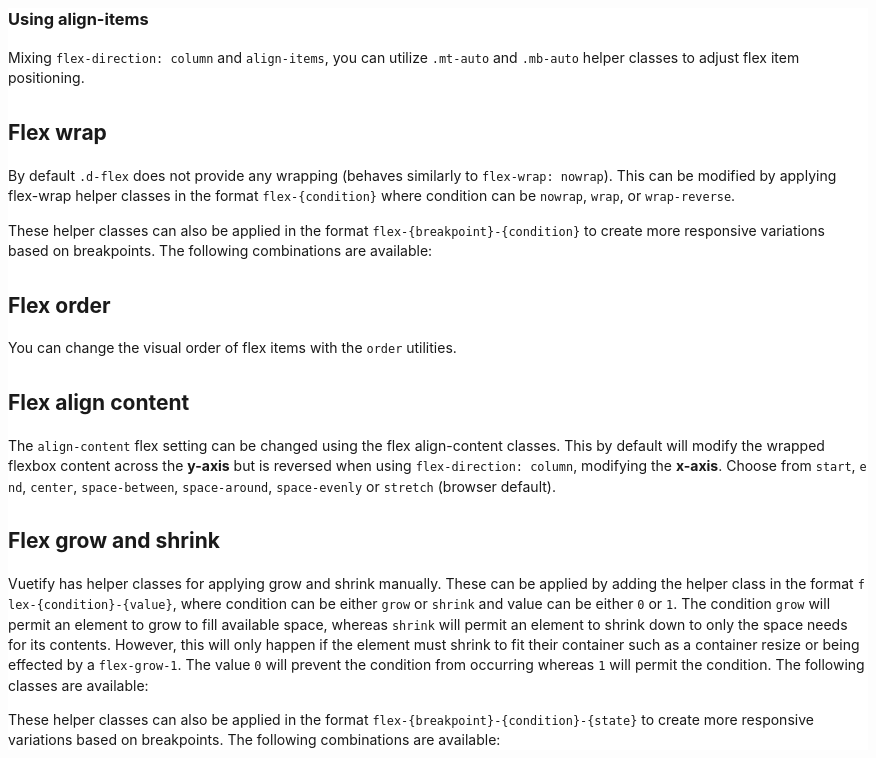 ### Using align-items

Mixing `flex-direction: column` and `align-items`, you can utilize `.mt-auto` and `.mb-auto` helper classes to adjust flex item positioning.

<ExamplesExample file="flex/margins-align-items" />

## Flex wrap

By default `.d-flex` does not provide any wrapping (behaves similarly to `flex-wrap: nowrap`). This can be modified by applying flex-wrap helper classes in the format `flex-{condition}` where condition can be `nowrap`, `wrap`, or `wrap-reverse`.

<ExamplesExample file="flex/flex-nowrap" />

<ExamplesExample file="flex/flex-wrap" />

<ExamplesExample file="flex/flex-wrap-reverse" />

These helper classes can also be applied in the format `flex-{breakpoint}-{condition}` to create more responsive variations based on breakpoints. The following combinations are available:

## Flex order

You can change the visual order of flex items with the `order` utilities.

<ExamplesExample file="flex/flex-order" />

## Flex align content

The `align-content` flex setting can be changed using the flex align-content classes. This by default will modify the wrapped flexbox content across the **y-axis** but is reversed when using `flex-direction: column`, modifying the **x-axis**. Choose from `start`, `end`, `center`, `space-between`, `space-around`, `space-evenly` or `stretch` (browser default).

<ExamplesExample file="flex/flex-align-content-start" />

<ExamplesExample file="flex/flex-align-content-end" />

<ExamplesExample file="flex/flex-align-content-center" />

<ExamplesExample file="flex/flex-align-content-between" />

<ExamplesExample file="flex/flex-align-content-around" />

## Flex grow and shrink

Vuetify has helper classes for applying grow and shrink manually. These can be applied by adding the helper class in the format `flex-{condition}-{value}`, where condition can be either `grow` or `shrink` and value can be either `0` or `1`. The condition `grow` will permit an element to grow to fill available space, whereas `shrink` will permit an element to shrink down to only the space needs for its contents. However, this will only happen if the element must shrink to fit their container such as a container resize or being effected by a `flex-grow-1`. The value `0` will prevent the condition from occurring whereas `1` will permit the condition. The following classes are available:

<ExamplesExample file="flex/grow-shrink" />

These helper classes can also be applied in the format `flex-{breakpoint}-{condition}-{state}` to create more responsive variations based on breakpoints. The following combinations are available:
